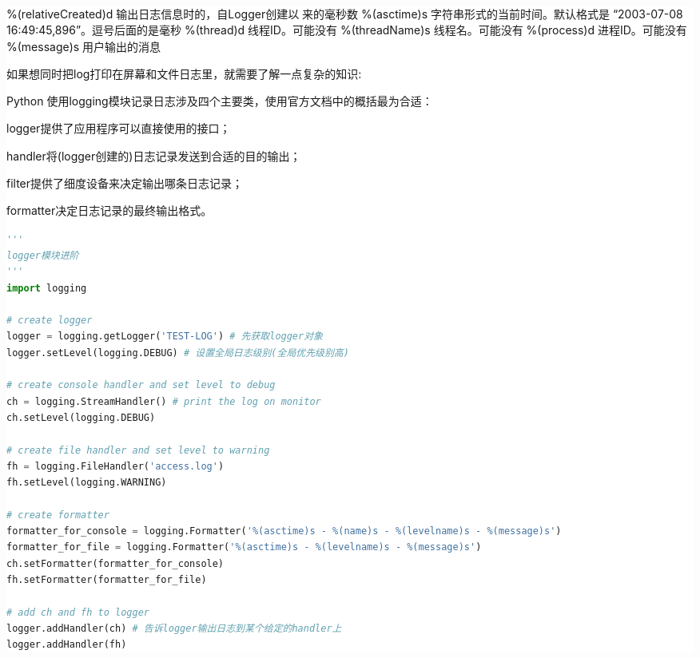 <tr>
<td>%(relativeCreated)d</td>
<td>输出日志信息时的，自Logger创建以 来的毫秒数</td>
</tr>
<tr>
<td>%(asctime)s</td>
<td>字符串形式的当前时间。默认格式是 “2003-07-08 16:49:45,896”。逗号后面的是毫秒</td>
</tr>
<tr>
<td>%(thread)d</td>
<td>线程ID。可能没有</td>
</tr>
<tr>
<td>%(threadName)s</td>
<td>线程名。可能没有</td>
</tr>
<tr>
<td>%(process)d</td>
<td>进程ID。可能没有</td>
</tr>
<tr>
<td>%(message)s</td>
<td>用户输出的消息</td>
</tr>
</table>

如果想同时把log打印在屏幕和文件日志里，就需要了解一点复杂的知识:


Python 使用logging模块记录日志涉及四个主要类，使用官方文档中的概括最为合适：

logger提供了应用程序可以直接使用的接口；

handler将(logger创建的)日志记录发送到合适的目的输出；

filter提供了细度设备来决定输出哪条日志记录；

formatter决定日志记录的最终输出格式。

```python
'''
logger模块进阶
'''
import logging

# create logger
logger = logging.getLogger('TEST-LOG') # 先获取logger对象
logger.setLevel(logging.DEBUG) # 设置全局日志级别(全局优先级别高)

# create console handler and set level to debug
ch = logging.StreamHandler() # print the log on monitor
ch.setLevel(logging.DEBUG)

# create file handler and set level to warning
fh = logging.FileHandler('access.log')
fh.setLevel(logging.WARNING)

# create formatter
formatter_for_console = logging.Formatter('%(asctime)s - %(name)s - %(levelname)s - %(message)s')
formatter_for_file = logging.Formatter('%(asctime)s - %(levelname)s - %(message)s')
ch.setFormatter(formatter_for_console)
fh.setFormatter(formatter_for_file)

# add ch and fh to logger
logger.addHandler(ch) # 告诉logger输出日志到某个给定的handler上
logger.addHandler(fh)

```